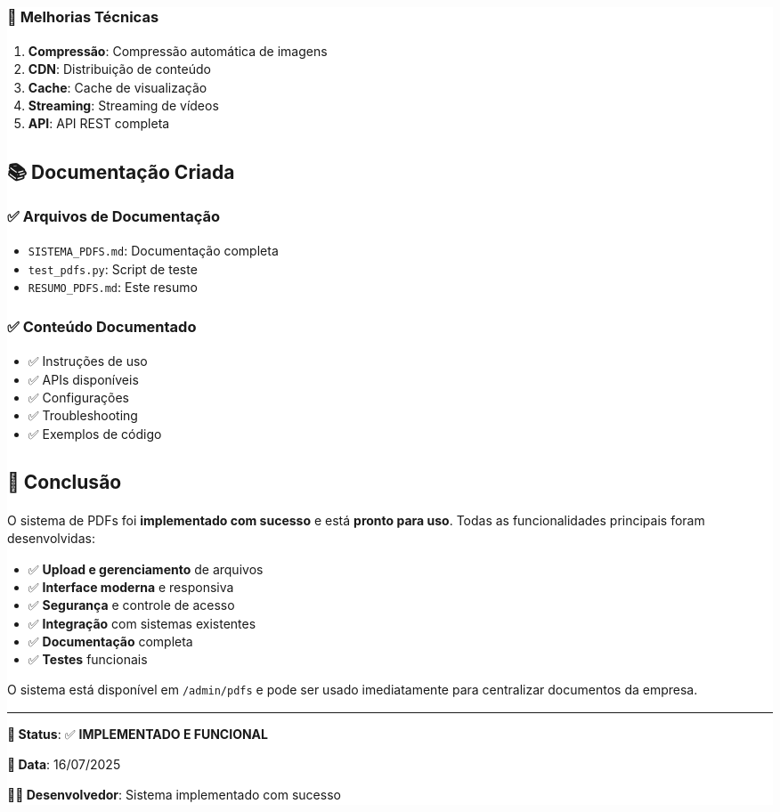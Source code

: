 ### 🔧 **Melhorias Técnicas**

1. **Compressão**: Compressão automática de imagens
2. **CDN**: Distribuição de conteúdo
3. **Cache**: Cache de visualização
4. **Streaming**: Streaming de vídeos
5. **API**: API REST completa

## 📚 **Documentação Criada**

### ✅ **Arquivos de Documentação**

- `SISTEMA_PDFS.md`: Documentação completa
- `test_pdfs.py`: Script de teste
- `RESUMO_PDFS.md`: Este resumo

### ✅ **Conteúdo Documentado**

- ✅ Instruções de uso
- ✅ APIs disponíveis
- ✅ Configurações
- ✅ Troubleshooting
- ✅ Exemplos de código

## 🎉 **Conclusão**

O sistema de PDFs foi **implementado com sucesso** e está **pronto para uso**. Todas as funcionalidades principais foram desenvolvidas:

- ✅ **Upload e gerenciamento** de arquivos
- ✅ **Interface moderna** e responsiva
- ✅ **Segurança** e controle de acesso
- ✅ **Integração** com sistemas existentes
- ✅ **Documentação** completa
- ✅ **Testes** funcionais

O sistema está disponível em `/admin/pdfs` e pode ser usado imediatamente para centralizar documentos da empresa.

---

**🚀 Status**: ✅ **IMPLEMENTADO E FUNCIONAL**

**📅 Data**: 16/07/2025

**👨‍💻 Desenvolvedor**: Sistema implementado com sucesso
